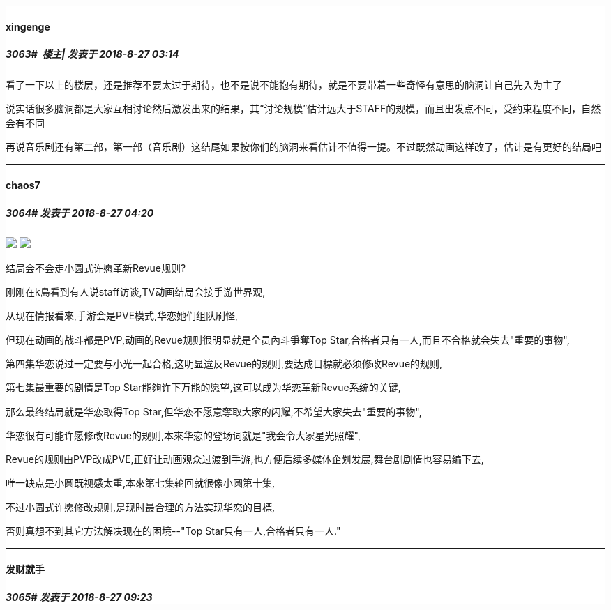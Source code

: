 
*****

####  xingenge  
##### 3063#         楼主| 发表于 2018-8-27 03:14




看了一下以上的楼层，还是推荐不要太过于期待，也不是说不能抱有期待，就是不要带着一些奇怪有意思的脑洞让自己先入为主了

说实话很多脑洞都是大家互相讨论然后激发出来的结果，其“讨论规模”估计远大于STAFF的规模，而且出发点不同，受约束程度不同，自然会有不同

再说音乐剧还有第二部，第一部（音乐剧）这结尾如果按你们的脑洞来看估计不值得一提。不过既然动画这样改了，估计是有更好的结局吧







*****

####  chaos7  
##### 3064#       发表于 2018-8-27 04:20



<img src="https://i.loli.net/2018/08/27/5b830a6b9f017.jpg" referrerpolicy="no-referrer">
<img src="https://i.loli.net/2018/08/27/5b830a6ba1cf4.jpg" referrerpolicy="no-referrer">


结局会不会走小圆式许愿革新Revue规则?


刚刚在k島看到有人说staff访谈,TV动画结局会接手游世界观,

从现在情报看來,手游会是PVE模式,华恋她们组队刷怪,

但现在动画的战斗都是PVP,动画的Revue规则很明显就是全员內斗爭奪Top Star,合格者只有一人,而且不合格就会失去"重要的事物",

第四集华恋说过一定要与小光一起合格,这明显違反Revue的规则,要达成目標就必须修改Revue的规则,

第七集最重要的剧情是Top Star能夠许下万能的愿望,这可以成为华恋革新Revue系统的关键,

那么最终结局就是华恋取得Top Star,但华恋不愿意奪取大家的闪耀,不希望大家失去"重要的事物",

华恋很有可能许愿修改Revue的规则,本來华恋的登场词就是"我会令大家星光照耀",

Revue的规则由PVP改成PVE,正好让动画观众过渡到手游,也方便后续多媒体企划发展,舞台剧剧情也容易编下去,

唯一缺点是小圆既视感太重,本來第七集轮回就很像小圆第十集,

不过小圆式许愿修改规则,是现时最合理的方法实现华恋的目標,

否则真想不到其它方法解决现在的困境--"Top Star只有一人,合格者只有一人."







*****

####  发财就手  
##### 3065#       发表于 2018-8-27 09:23
